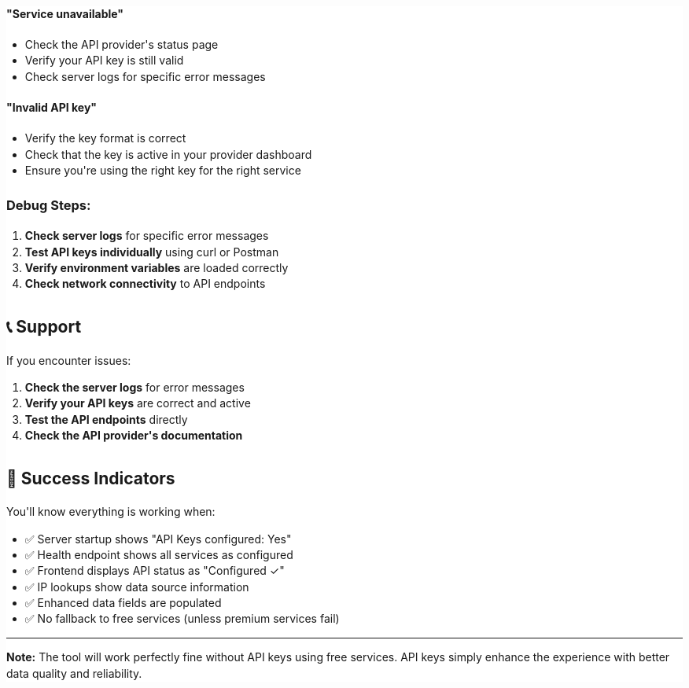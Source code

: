 #### "Service unavailable"
- Check the API provider's status page
- Verify your API key is still valid
- Check server logs for specific error messages

#### "Invalid API key"
- Verify the key format is correct
- Check that the key is active in your provider dashboard
- Ensure you're using the right key for the right service

### Debug Steps:

1. **Check server logs** for specific error messages
2. **Test API keys individually** using curl or Postman
3. **Verify environment variables** are loaded correctly
4. **Check network connectivity** to API endpoints

## 📞 Support

If you encounter issues:

1. **Check the server logs** for error messages
2. **Verify your API keys** are correct and active
3. **Test the API endpoints** directly
4. **Check the API provider's documentation**

## 🎉 Success Indicators

You'll know everything is working when:

- ✅ Server startup shows "API Keys configured: Yes"
- ✅ Health endpoint shows all services as configured
- ✅ Frontend displays API status as "Configured ✓"
- ✅ IP lookups show data source information
- ✅ Enhanced data fields are populated
- ✅ No fallback to free services (unless premium services fail)

---

**Note:** The tool will work perfectly fine without API keys using free services. API keys simply enhance the experience with better data quality and reliability.
